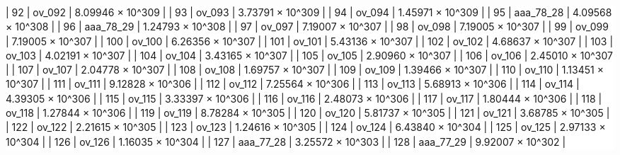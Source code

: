 | 92 | ov_092 | 8.09946 × 10^309 |
| 93 | ov_093 | 3.73791 × 10^309 |
| 94 | ov_094 | 1.45971 × 10^309 |
| 95 | aaa_78_28 | 4.09568 × 10^308 |
| 96 | aaa_78_29 | 1.24793 × 10^308 |
| 97 | ov_097 | 7.19007 × 10^307 |
| 98 | ov_098 | 7.19005 × 10^307 |
| 99 | ov_099 | 7.19005 × 10^307 |
| 100 | ov_100 | 6.26356 × 10^307 |
| 101 | ov_101 | 5.43136 × 10^307 |
| 102 | ov_102 | 4.68637 × 10^307 |
| 103 | ov_103 | 4.02191 × 10^307 |
| 104 | ov_104 | 3.43165 × 10^307 |
| 105 | ov_105 | 2.90960 × 10^307 |
| 106 | ov_106 | 2.45010 × 10^307 |
| 107 | ov_107 | 2.04778 × 10^307 |
| 108 | ov_108 | 1.69757 × 10^307 |
| 109 | ov_109 | 1.39466 × 10^307 |
| 110 | ov_110 | 1.13451 × 10^307 |
| 111 | ov_111 | 9.12828 × 10^306 |
| 112 | ov_112 | 7.25564 × 10^306 |
| 113 | ov_113 | 5.68913 × 10^306 |
| 114 | ov_114 | 4.39305 × 10^306 |
| 115 | ov_115 | 3.33397 × 10^306 |
| 116 | ov_116 | 2.48073 × 10^306 |
| 117 | ov_117 | 1.80444 × 10^306 |
| 118 | ov_118 | 1.27844 × 10^306 |
| 119 | ov_119 | 8.78284 × 10^305 |
| 120 | ov_120 | 5.81737 × 10^305 |
| 121 | ov_121 | 3.68785 × 10^305 |
| 122 | ov_122 | 2.21615 × 10^305 |
| 123 | ov_123 | 1.24616 × 10^305 |
| 124 | ov_124 | 6.43840 × 10^304 |
| 125 | ov_125 | 2.97133 × 10^304 |
| 126 | ov_126 | 1.16035 × 10^304 |
| 127 | aaa_77_28 | 3.25572 × 10^303 |
| 128 | aaa_77_29 | 9.92007 × 10^302 |